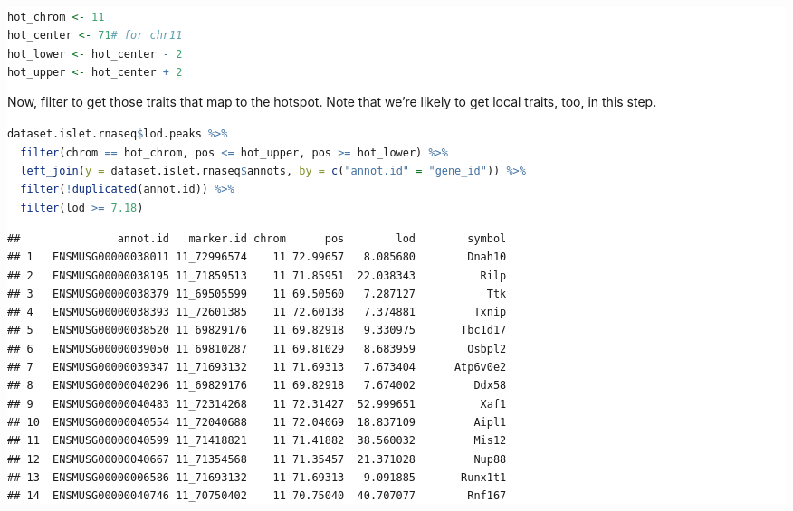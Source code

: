 ``` r
hot_chrom <- 11
hot_center <- 71# for chr11
hot_lower <- hot_center - 2
hot_upper <- hot_center + 2
```

Now, filter to get those traits that map to the hotspot. Note that we’re
likely to get local traits, too, in this step.

``` r
dataset.islet.rnaseq$lod.peaks %>%
  filter(chrom == hot_chrom, pos <= hot_upper, pos >= hot_lower) %>%
  left_join(y = dataset.islet.rnaseq$annots, by = c("annot.id" = "gene_id")) %>%
  filter(!duplicated(annot.id)) %>%
  filter(lod >= 7.18)
```

    ##               annot.id   marker.id chrom      pos        lod        symbol
    ## 1   ENSMUSG00000038011 11_72996574    11 72.99657   8.085680        Dnah10
    ## 2   ENSMUSG00000038195 11_71859513    11 71.85951  22.038343          Rilp
    ## 3   ENSMUSG00000038379 11_69505599    11 69.50560   7.287127           Ttk
    ## 4   ENSMUSG00000038393 11_72601385    11 72.60138   7.374881         Txnip
    ## 5   ENSMUSG00000038520 11_69829176    11 69.82918   9.330975       Tbc1d17
    ## 6   ENSMUSG00000039050 11_69810287    11 69.81029   8.683959        Osbpl2
    ## 7   ENSMUSG00000039347 11_71693132    11 71.69313   7.673404      Atp6v0e2
    ## 8   ENSMUSG00000040296 11_69829176    11 69.82918   7.674002         Ddx58
    ## 9   ENSMUSG00000040483 11_72314268    11 72.31427  52.999651          Xaf1
    ## 10  ENSMUSG00000040554 11_72040688    11 72.04069  18.837109         Aipl1
    ## 11  ENSMUSG00000040599 11_71418821    11 71.41882  38.560032         Mis12
    ## 12  ENSMUSG00000040667 11_71354568    11 71.35457  21.371028         Nup88
    ## 13  ENSMUSG00000006586 11_71693132    11 71.69313   9.091885       Runx1t1
    ## 14  ENSMUSG00000040746 11_70750402    11 70.75040  40.707077        Rnf167